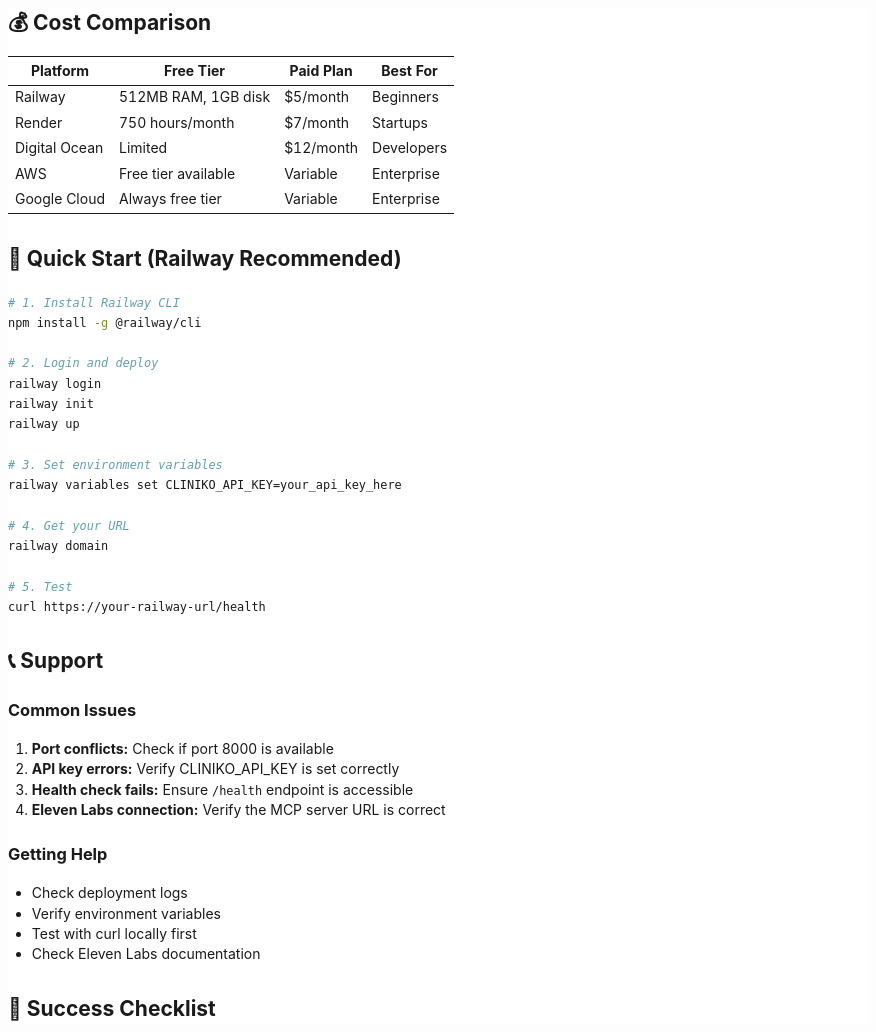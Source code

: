 ## 💰 Cost Comparison

| Platform | Free Tier | Paid Plan | Best For |
|----------|-----------|-----------|----------|
| Railway | 512MB RAM, 1GB disk | $5/month | Beginners |
| Render | 750 hours/month | $7/month | Startups |
| Digital Ocean | Limited | $12/month | Developers |
| AWS | Free tier available | Variable | Enterprise |
| Google Cloud | Always free tier | Variable | Enterprise |

## 🚀 Quick Start (Railway Recommended)

```bash
# 1. Install Railway CLI
npm install -g @railway/cli

# 2. Login and deploy
railway login
railway init
railway up

# 3. Set environment variables
railway variables set CLINIKO_API_KEY=your_api_key_here

# 4. Get your URL
railway domain

# 5. Test
curl https://your-railway-url/health
```

## 📞 Support

### Common Issues
1. **Port conflicts:** Check if port 8000 is available
2. **API key errors:** Verify CLINIKO_API_KEY is set correctly
3. **Health check fails:** Ensure `/health` endpoint is accessible
4. **Eleven Labs connection:** Verify the MCP server URL is correct

### Getting Help
- Check deployment logs
- Verify environment variables
- Test with curl locally first
- Check Eleven Labs documentation

## 🎉 Success Checklist
